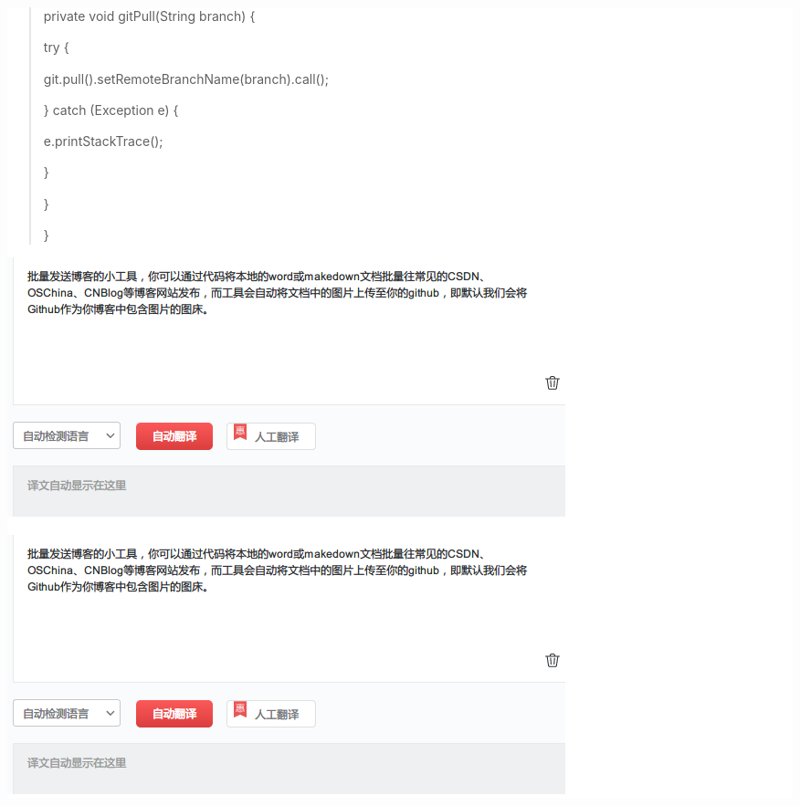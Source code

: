 > private void gitPull(String branch) {
>
> try {
>
> git.pull().setRemoteBranchName(branch).call();
>
> } catch (Exception e) {
>
> e.printStackTrace();
>
> }
>
> }
>
> }

![](images/image1.png)

![](images/image2.png)

